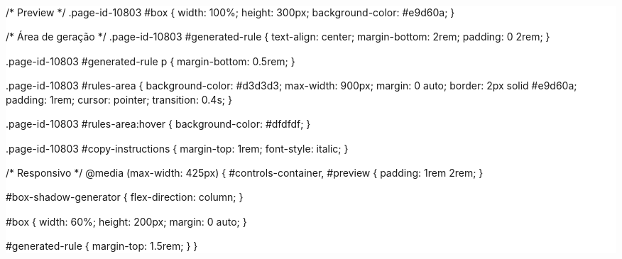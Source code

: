 /* Preview */
.page-id-10803 #box {
  width: 100%;
  height: 300px;
  background-color: #e9d60a;
}

/* Área de geração */
.page-id-10803 #generated-rule {
  text-align: center;
  margin-bottom: 2rem;
  padding: 0 2rem;
}

.page-id-10803 #generated-rule p {
  margin-bottom: 0.5rem;
}

.page-id-10803 #rules-area {
  background-color: #d3d3d3;
  max-width: 900px;
  margin: 0 auto;
  border: 2px solid #e9d60a;
  padding: 1rem;
  cursor: pointer;
  transition: 0.4s;
}

.page-id-10803 #rules-area:hover {
  background-color: #dfdfdf;
}

.page-id-10803 #copy-instructions {
  margin-top: 1rem;
  font-style: italic;
}

/* Responsivo */
@media (max-width: 425px) {
  #controls-container,
  #preview {
    padding: 1rem 2rem;
  }

  #box-shadow-generator {
    flex-direction: column;
  }

  #box {
    width: 60%;
    height: 200px;
    margin: 0 auto;
  }

  #generated-rule {
    margin-top: 1.5rem;
  }
}

